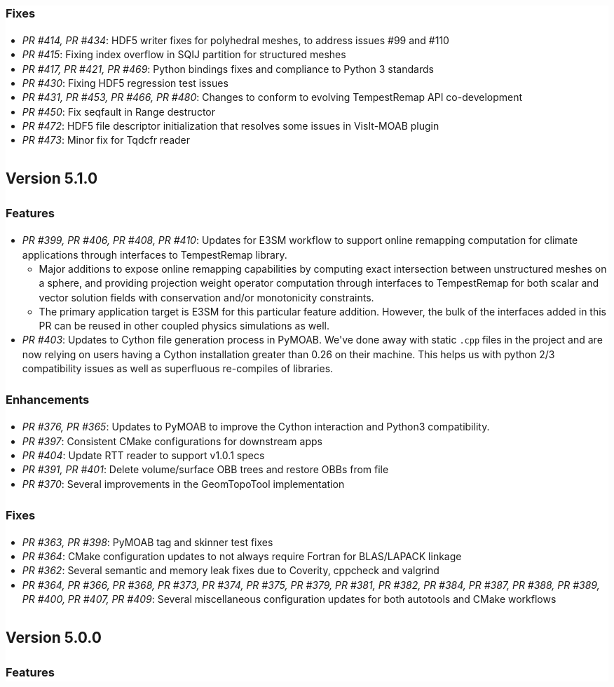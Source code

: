 ### Fixes

- *PR #414, PR #434*: HDF5 writer fixes for polyhedral meshes, to address issues #99 and #110
- *PR #415*: Fixing index overflow in SQIJ partition for structured meshes
- *PR #417, PR #421, PR #469*: Python bindings fixes and compliance to Python 3 standards
- *PR #430*: Fixing HDF5 regression test issues
- *PR #431, PR #453, PR #466, PR #480*: Changes to conform to evolving TempestRemap API co-development
- *PR #450*: Fix seqfault in Range destructor
- *PR #472*: HDF5 file descriptor initialization that resolves some issues in VisIt-MOAB plugin
- *PR #473*: Minor fix for Tqdcfr reader

## Version 5.1.0

### Features

- *PR #399, PR #406, PR #408, PR #410*: Updates for E3SM workflow to support online remapping computation for climate applications through interfaces to TempestRemap library.
    - Major additions to expose online remapping capabilities by computing exact intersection between unstructured meshes on a sphere, and providing projection weight operator computation through interfaces to TempestRemap for both scalar and vector solution fields with conservation and/or monotonicity constraints.
    - The primary application target is E3SM for this particular feature addition. However, the bulk of the interfaces added in this PR can be reused in other coupled physics simulations as well.
- *PR #403*: Updates to Cython file generation process in PyMOAB.
    We've done away with static `.cpp` files in the project and are now relying on users having a Cython installation greater than 0.26 on their machine.  This helps us with python 2/3 compatibility issues as well as superfluous re-compiles of libraries.

### Enhancements

- *PR #376, PR #365*: Updates to PyMOAB to improve the Cython interaction and Python3 compatibility.
- *PR #397*: Consistent CMake configurations for downstream apps
- *PR #404*: Update RTT reader to support v1.0.1 specs
- *PR #391, PR #401*: Delete volume/surface OBB trees and restore OBBs from file
- *PR #370*: Several improvements in the GeomTopoTool implementation

### Fixes

- *PR #363, PR #398*: PyMOAB tag and skinner test fixes
- *PR #364*: CMake configuration updates to not always require Fortran for BLAS/LAPACK linkage
- *PR #362*: Several semantic and memory leak fixes due to Coverity, cppcheck and valgrind
- *PR #364, PR #366, PR #368, PR #373, PR #374, PR #375, PR #379, PR #381, PR #382, PR #384, PR #387, PR #388, PR #389, PR #400, PR #407, PR #409*: Several miscellaneous configuration updates for both autotools and CMake workflows

## Version 5.0.0

### Features
